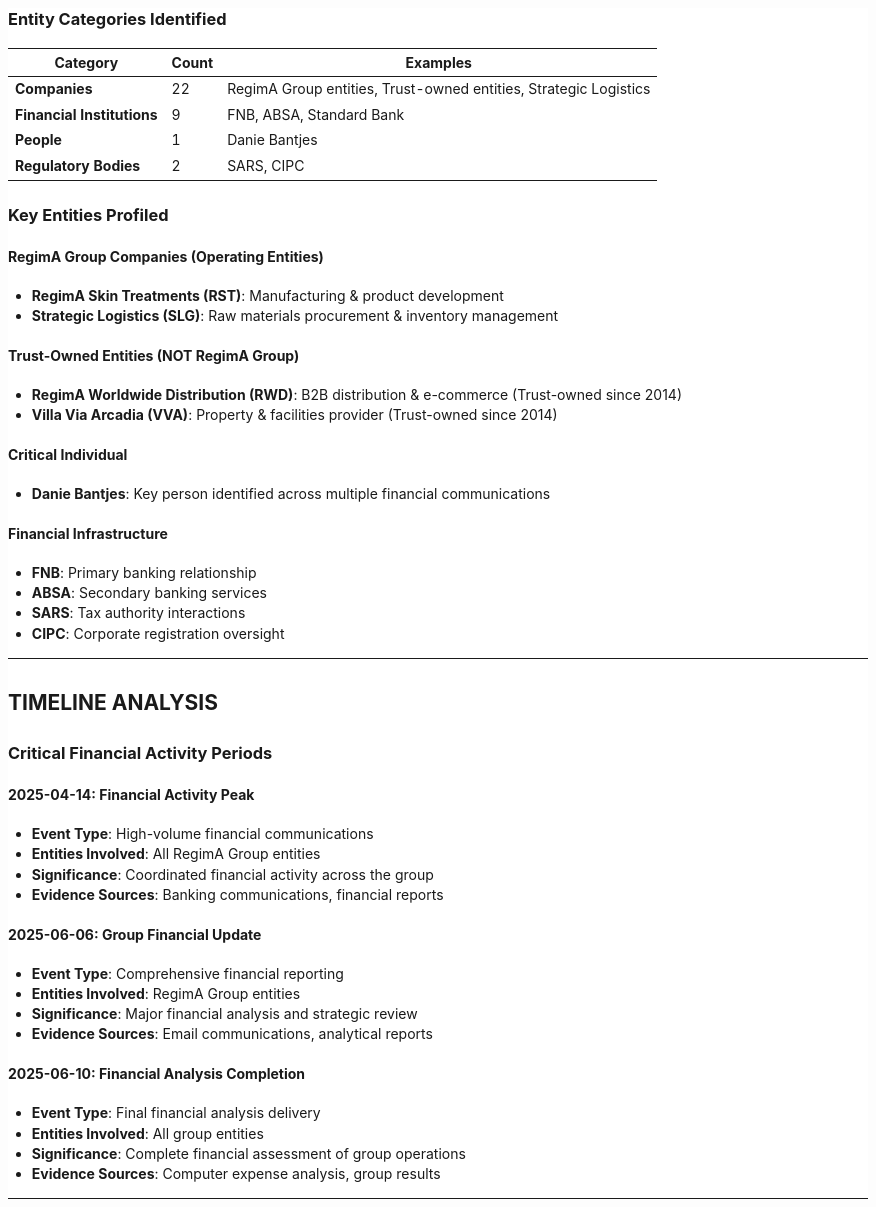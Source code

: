 ### Entity Categories Identified

| Category | Count | Examples |
|----------|-------|----------|
| **Companies** | 22 | RegimA Group entities, Trust-owned entities, Strategic Logistics |
| **Financial Institutions** | 9 | FNB, ABSA, Standard Bank |
| **People** | 1 | Danie Bantjes |
| **Regulatory Bodies** | 2 | SARS, CIPC |

### Key Entities Profiled

#### RegimA Group Companies (Operating Entities)
- **RegimA Skin Treatments (RST)**: Manufacturing & product development
- **Strategic Logistics (SLG)**: Raw materials procurement & inventory management  

#### Trust-Owned Entities (NOT RegimA Group)
- **RegimA Worldwide Distribution (RWD)**: B2B distribution & e-commerce (Trust-owned since 2014)
- **Villa Via Arcadia (VVA)**: Property & facilities provider (Trust-owned since 2014)

#### Critical Individual
- **Danie Bantjes**: Key person identified across multiple financial communications

#### Financial Infrastructure
- **FNB**: Primary banking relationship
- **ABSA**: Secondary banking services
- **SARS**: Tax authority interactions
- **CIPC**: Corporate registration oversight

---

## TIMELINE ANALYSIS

### Critical Financial Activity Periods

#### 2025-04-14: Financial Activity Peak
- **Event Type**: High-volume financial communications
- **Entities Involved**: All RegimA Group entities
- **Significance**: Coordinated financial activity across the group
- **Evidence Sources**: Banking communications, financial reports

#### 2025-06-06: Group Financial Update  
- **Event Type**: Comprehensive financial reporting
- **Entities Involved**: RegimA Group entities
- **Significance**: Major financial analysis and strategic review
- **Evidence Sources**: Email communications, analytical reports

#### 2025-06-10: Financial Analysis Completion
- **Event Type**: Final financial analysis delivery
- **Entities Involved**: All group entities
- **Significance**: Complete financial assessment of group operations
- **Evidence Sources**: Computer expense analysis, group results

---